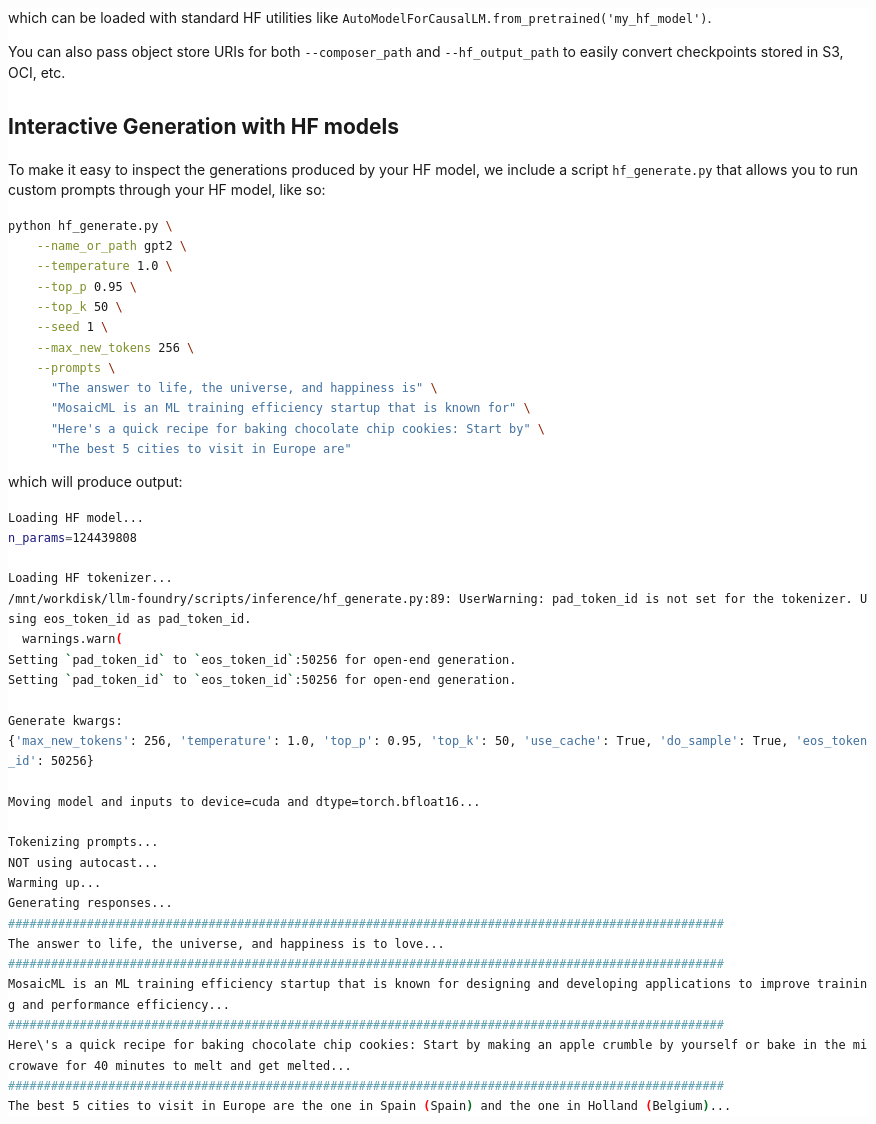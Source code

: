 which can be loaded with standard HF utilities like `AutoModelForCausalLM.from_pretrained('my_hf_model')`.

You can also pass object store URIs for both `--composer_path` and `--hf_output_path` to easily convert checkpoints stored in S3, OCI, etc.

## Interactive Generation with HF models

To make it easy to inspect the generations produced by your HF model, we include a script `hf_generate.py` that allows you to run custom prompts through your HF model, like so:



```bash
python hf_generate.py \
    --name_or_path gpt2 \
    --temperature 1.0 \
    --top_p 0.95 \
    --top_k 50 \
    --seed 1 \
    --max_new_tokens 256 \
    --prompts \
      "The answer to life, the universe, and happiness is" \
      "MosaicML is an ML training efficiency startup that is known for" \
      "Here's a quick recipe for baking chocolate chip cookies: Start by" \
      "The best 5 cities to visit in Europe are"
```

which will produce output:



```bash
Loading HF model...
n_params=124439808

Loading HF tokenizer...
/mnt/workdisk/llm-foundry/scripts/inference/hf_generate.py:89: UserWarning: pad_token_id is not set for the tokenizer. Using eos_token_id as pad_token_id.
  warnings.warn(
Setting `pad_token_id` to `eos_token_id`:50256 for open-end generation.
Setting `pad_token_id` to `eos_token_id`:50256 for open-end generation.

Generate kwargs:
{'max_new_tokens': 256, 'temperature': 1.0, 'top_p': 0.95, 'top_k': 50, 'use_cache': True, 'do_sample': True, 'eos_token_id': 50256}

Moving model and inputs to device=cuda and dtype=torch.bfloat16...

Tokenizing prompts...
NOT using autocast...
Warming up...
Generating responses...
####################################################################################################
The answer to life, the universe, and happiness is to love...
####################################################################################################
MosaicML is an ML training efficiency startup that is known for designing and developing applications to improve training and performance efficiency...
####################################################################################################
Here\'s a quick recipe for baking chocolate chip cookies: Start by making an apple crumble by yourself or bake in the microwave for 40 minutes to melt and get melted...
####################################################################################################
The best 5 cities to visit in Europe are the one in Spain (Spain) and the one in Holland (Belgium)...
```